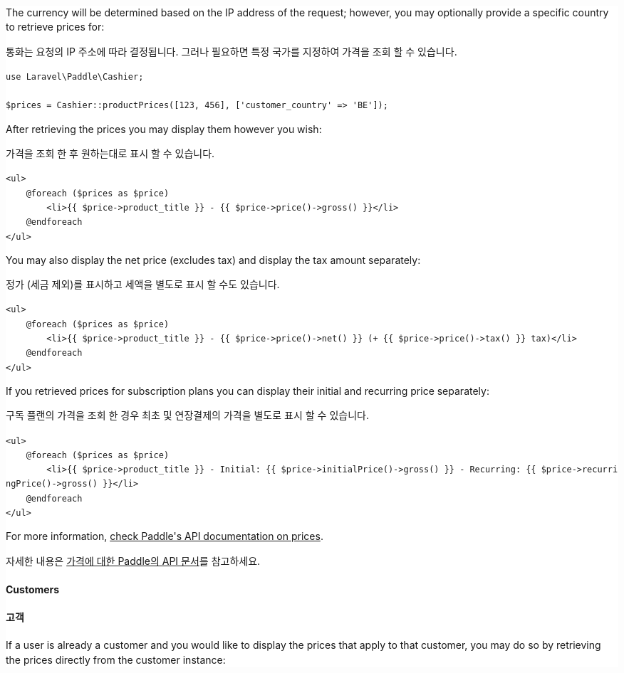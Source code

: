 The currency will be determined based on the IP address of the request; however, you may optionally provide a specific country to retrieve prices for:

통화는 요청의 IP 주소에 따라 결정됩니다. 그러나 필요하면 특정 국가를 지정하여 가격을 조회 할 수 있습니다.

    use Laravel\Paddle\Cashier;

    $prices = Cashier::productPrices([123, 456], ['customer_country' => 'BE']);

After retrieving the prices you may display them however you wish:

가격을 조회 한 후 원하는대로 표시 할 수 있습니다.

```blade
<ul>
    @foreach ($prices as $price)
        <li>{{ $price->product_title }} - {{ $price->price()->gross() }}</li>
    @endforeach
</ul>
```

You may also display the net price (excludes tax) and display the tax amount separately:

정가 (세금 제외)를 표시하고 세액을 별도로 표시 할 수도 있습니다.

```blade
<ul>
    @foreach ($prices as $price)
        <li>{{ $price->product_title }} - {{ $price->price()->net() }} (+ {{ $price->price()->tax() }} tax)</li>
    @endforeach
</ul>
```

If you retrieved prices for subscription plans you can display their initial and recurring price separately:

구독 플랜의 가격을 조회 한 경우 최초 및 연장결제의 가격을 별도로 표시 할 수 있습니다.

```blade
<ul>
    @foreach ($prices as $price)
        <li>{{ $price->product_title }} - Initial: {{ $price->initialPrice()->gross() }} - Recurring: {{ $price->recurringPrice()->gross() }}</li>
    @endforeach
</ul>
```

For more information, [check Paddle's API documentation on prices](https://developer.paddle.com/api-reference/checkout-api/prices/getprices).

자세한 내용은 [가격에 대한 Paddle의 API 문서](https://developer.paddle.com/api-reference/checkout-api/prices/getprices)를 참고하세요.

<a name="prices-customers"></a>
#### Customers
#### 고객

If a user is already a customer and you would like to display the prices that apply to that customer, you may do so by retrieving the prices directly from the customer instance:
